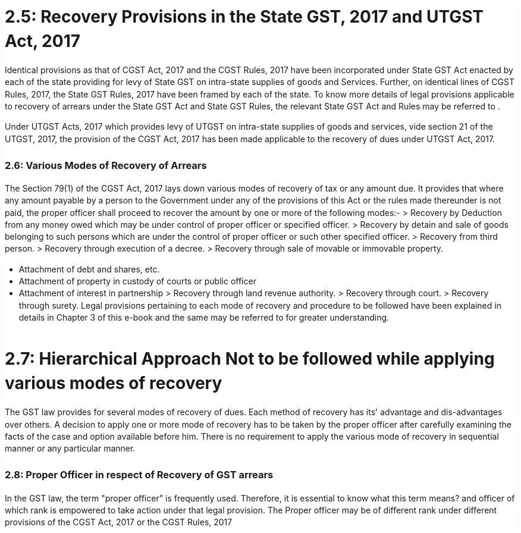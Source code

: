 # 2.5: Recovery Provisions in the State GST, 2017 and UTGST Act, 2017

Identical provisions as that of CGST Act, 2017 and the CGST Rules, 2017 have been incorporated under State GST Act enacted by each of the state providing for levy of State GST on intra-state supplies of goods and Services. Further, on identical lines of CGST Rules, 2017, the State GST Rules, 2017 have been framed by each of the state. To know more details of legal provisions applicable to recovery of arrears under the State GST Act and State GST Rules, the relevant State GST Act and Rules may be referred to .

Under UTGST Acts, 2017 which provides levy of UTGST on intra-state supplies of goods and services, vide section 21 of the UTGST, 2017, the provision of the CGST Act, 2017 has been made applicable to the recovery of dues under UTGST Act, 2017.

### 2.6: Various Modes of Recovery of Arrears

The Section 79(1) of the CGST Act, 2017 lays down various modes of recovery of tax or any amount due. It provides that where any amount payable by a person to the Government under any of the provisions of this Act or the rules made thereunder is not paid, the proper officer shall proceed to recover the amount by one or more of the following modes:-
$>$ Recovery by Deduction from any money owed which may be under control of proper officer or specified officer.
$>$ Recovery by detain and sale of goods belonging to such persons which are under the control of proper officer or such other specified officer.
$>$ Recovery from third person.
$>$ Recovery through execution of a decree.
$>$ Recovery through sale of movable or immovable property.

- Attachment of debt and shares, etc.
- Attachment of property in custody of courts or public officer
- Attachment of interest in partnership
  $>$ Recovery through land revenue authority.
  $>$ Recovery through court.
  $>$ Recovery through surety.
  Legal provisions pertaining to each mode of recovery and procedure to be followed have been explained in details in Chapter 3 of this e-book and the same may be referred to for greater understanding.

# 2.7: Hierarchical Approach Not to be followed while applying various modes of recovery

The GST law provides for several modes of recovery of dues. Each method of recovery has its' advantage and dis-advantages over others. A decision to apply one or more mode of recovery has to be taken by the proper officer after carefully examining the facts of the case and option available before him. There is no requirement to apply the various mode of recovery in sequential manner or any particular manner.

### 2.8: Proper Officer in respect of Recovery of GST arrears

In the GST law, the term "proper officer" is frequently used. Therefore, it is essential to know what this term means? and officer of which rank is empowered to take action under that legal provision. The Proper officer may be of different rank under different provisions of the CGST Act, 2017 or the CGST Rules, 2017
